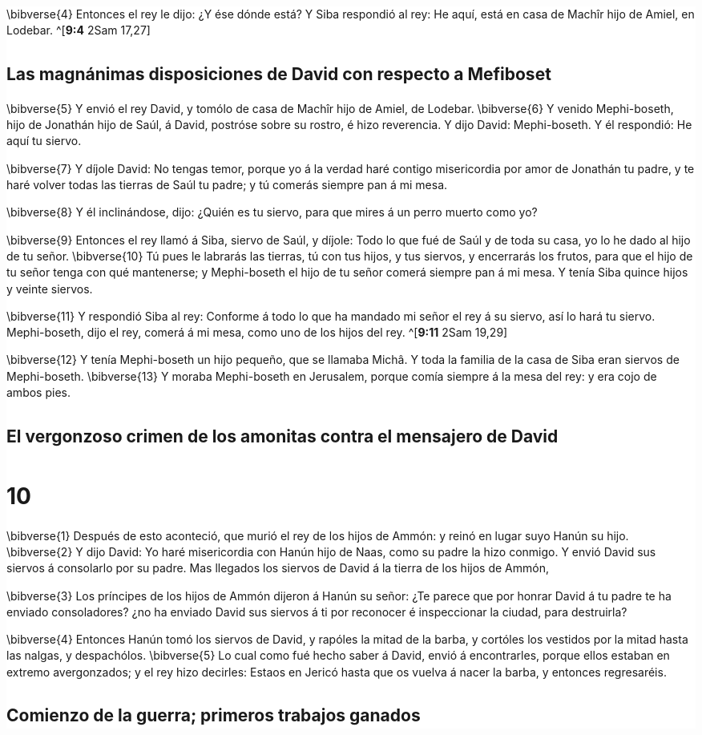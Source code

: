 
\bibverse{4} Entonces el rey le dijo: ¿Y ése dónde está? Y Siba respondió al rey: He aquí, está en casa de Machîr hijo de Amiel, en Lodebar. ^[**9:4** 2Sam 17,27] 


## Las magnánimas disposiciones de David con respecto a Mefiboset
\bibverse{5} Y envió el rey David, y tomólo de casa de Machîr hijo de Amiel, de Lodebar. \bibverse{6} Y venido Mephi-boseth, hijo de Jonathán hijo de Saúl, á David, postróse sobre su rostro, é hizo reverencia. Y dijo David: Mephi-boseth. Y él respondió: He aquí tu siervo. 

\bibverse{7} Y díjole David: No tengas temor, porque yo á la verdad haré contigo misericordia por amor de Jonathán tu padre, y te haré volver todas las tierras de Saúl tu padre; y tú comerás siempre pan á mi mesa. 

\bibverse{8} Y él inclinándose, dijo: ¿Quién es tu siervo, para que mires á un perro muerto como yo? 

\bibverse{9} Entonces el rey llamó á Siba, siervo de Saúl, y díjole: Todo lo que fué de Saúl y de toda su casa, yo lo he dado al hijo de tu señor. \bibverse{10} Tú pues le labrarás las tierras, tú con tus hijos, y tus siervos, y encerrarás los frutos, para que el hijo de tu señor tenga con qué mantenerse; y Mephi-boseth el hijo de tu señor comerá siempre pan á mi mesa. Y tenía Siba quince hijos y veinte siervos. 

\bibverse{11} Y respondió Siba al rey: Conforme á todo lo que ha mandado mi señor el rey á su siervo, así lo hará tu siervo. Mephi-boseth, dijo el rey, comerá á mi mesa, como uno de los hijos del rey. ^[**9:11** 2Sam 19,29] 


\bibverse{12} Y tenía Mephi-boseth un hijo pequeño, que se llamaba Michâ. Y toda la familia de la casa de Siba eran siervos de Mephi-boseth. \bibverse{13} Y moraba Mephi-boseth en Jerusalem, porque comía siempre á la mesa del rey: y era cojo de ambos pies. 

## El vergonzoso crimen de los amonitas contra el mensajero de David
# 10 
\bibverse{1} Después de esto aconteció, que murió el rey de los hijos de Ammón: y reinó en lugar suyo Hanún su hijo. \bibverse{2} Y dijo David: Yo haré misericordia con Hanún hijo de Naas, como su padre la hizo conmigo. Y envió David sus siervos á consolarlo por su padre. Mas llegados los siervos de David á la tierra de los hijos de Ammón, 

\bibverse{3} Los príncipes de los hijos de Ammón dijeron á Hanún su señor: ¿Te parece que por honrar David á tu padre te ha enviado consoladores? ¿no ha enviado David sus siervos á ti por reconocer é inspeccionar la ciudad, para destruirla? 

\bibverse{4} Entonces Hanún tomó los siervos de David, y rapóles la mitad de la barba, y cortóles los vestidos por la mitad hasta las nalgas, y despachólos. \bibverse{5} Lo cual como fué hecho saber á David, envió á encontrarles, porque ellos estaban en extremo avergonzados; y el rey hizo decirles: Estaos en Jericó hasta que os vuelva á nacer la barba, y entonces regresaréis. 

## Comienzo de la guerra; primeros trabajos ganados